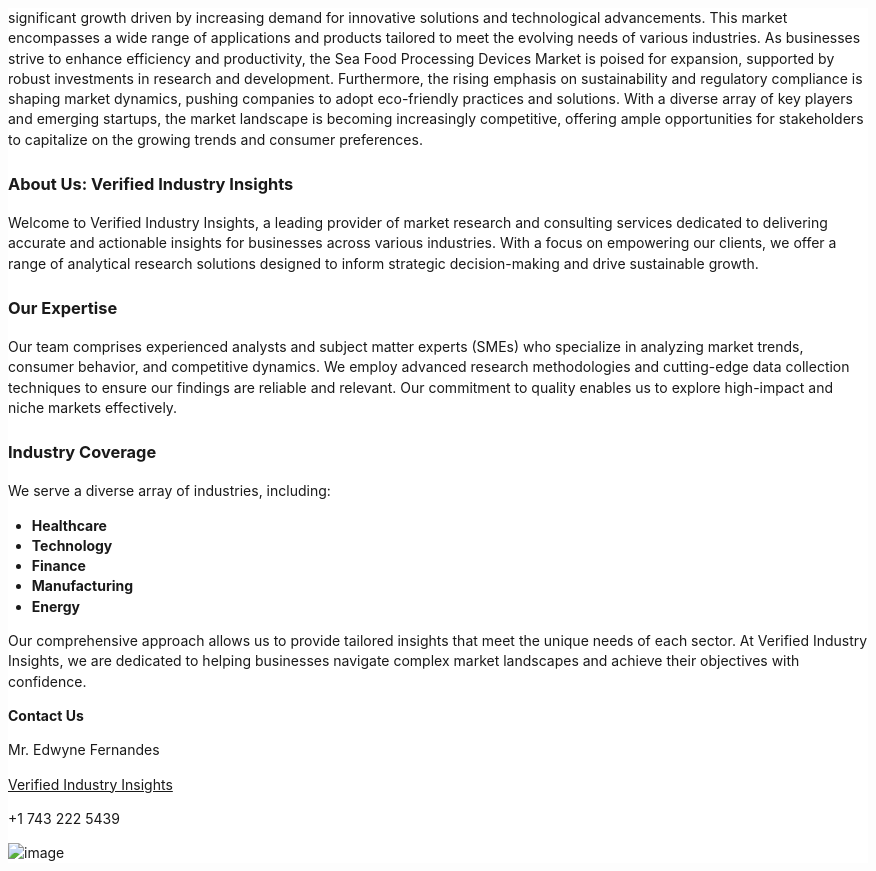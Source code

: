 significant growth driven by increasing demand for innovative solutions and technological advancements. This market encompasses a wide range of applications and products tailored to meet the evolving needs of various industries. As businesses strive to enhance efficiency and productivity, the Sea Food Processing Devices Market is poised for expansion, supported by robust investments in research and development. Furthermore, the rising emphasis on sustainability and regulatory compliance is shaping market dynamics, pushing companies to adopt eco-friendly practices and solutions. With a diverse array of key players and emerging startups, the market landscape is becoming increasingly competitive, offering ample opportunities for stakeholders to capitalize on the growing trends and consumer preferences.</p><h3>About Us: Verified Industry Insights</h3><p>Welcome to Verified Industry Insights, a leading provider of market research and consulting services dedicated to delivering accurate and actionable insights for businesses across various industries. With a focus on empowering our clients, we offer a range of analytical research solutions designed to inform strategic decision-making and drive sustainable growth.</p><h3>Our Expertise</h3><p>Our team comprises experienced analysts and subject matter experts (SMEs) who specialize in analyzing market trends, consumer behavior, and competitive dynamics. We employ advanced research methodologies and cutting-edge data collection techniques to ensure our findings are reliable and relevant. Our commitment to quality enables us to explore high-impact and niche markets effectively.</p><h3>Industry Coverage</h3><p>We serve a diverse array of industries, including:</p><ul><li><strong>Healthcare</strong></li><li><strong>Technology</strong></li><li><strong>Finance</strong></li><li><strong>Manufacturing</strong></li><li><strong>Energy</strong></li></ul><p>Our comprehensive approach allows us to provide tailored insights that meet the unique needs of each sector. At Verified Industry Insights, we are dedicated to helping businesses navigate complex market landscapes and achieve their objectives with confidence.</p><p><strong>Contact Us</strong></p><p>Mr. Edwyne Fernandes</p><p><a href="https://www.verifiedindustryinsights.com/">Verified Industry Insights</a></p><p>+1 743 222 5439</p>
![image](https://github.com/user-attachments/assets/79d70e65-de37-43f3-a993-fc4c92ef3d87)
